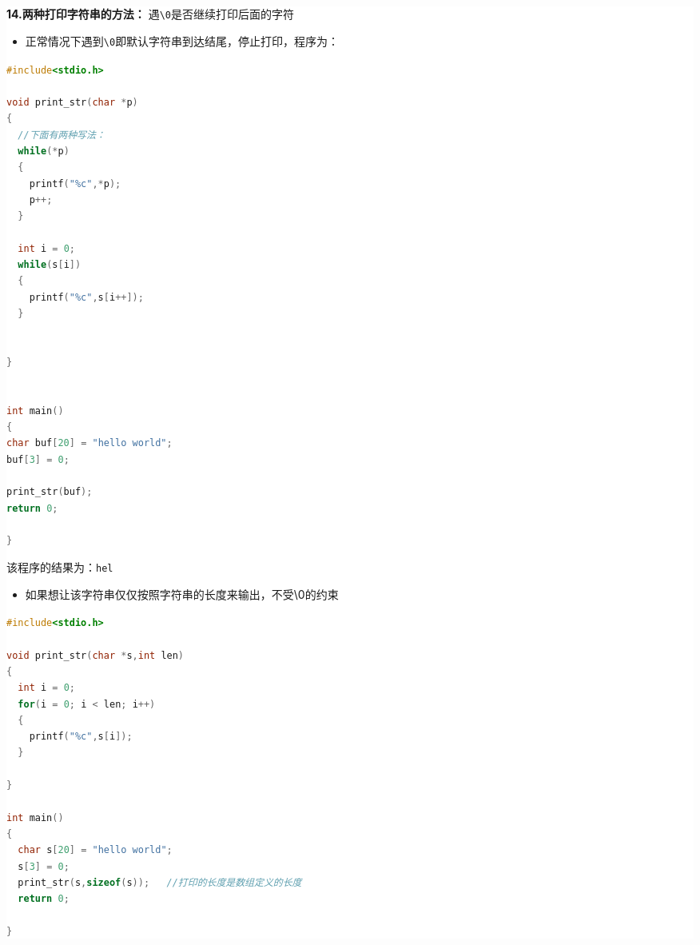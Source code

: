 

**14.两种打印字符串的方法：**
遇`\0`是否继续打印后面的字符

- 正常情况下遇到`\0`即默认字符串到达结尾，停止打印，程序为：

```c
#include<stdio.h>

void print_str(char *p)
{
  //下面有两种写法：
  while(*p)
  {
    printf("%c",*p);
    p++;
  }

  int i = 0;
  while(s[i])
  {
    printf("%c",s[i++]);
  }


}


int main()
{
char buf[20] = "hello world";
buf[3] = 0;

print_str(buf);
return 0;

}
```

该程序的结果为：`hel`

- 如果想让该字符串仅仅按照字符串的长度来输出，不受\\0的约束

```c
#include<stdio.h>

void print_str(char *s,int len)
{
  int i = 0;
  for(i = 0; i < len; i++)
  {
    printf("%c",s[i]);
  }

}

int main()
{
  char s[20] = "hello world";
  s[3] = 0;
  print_str(s,sizeof(s));   //打印的长度是数组定义的长度
  return 0;
  
}
```
